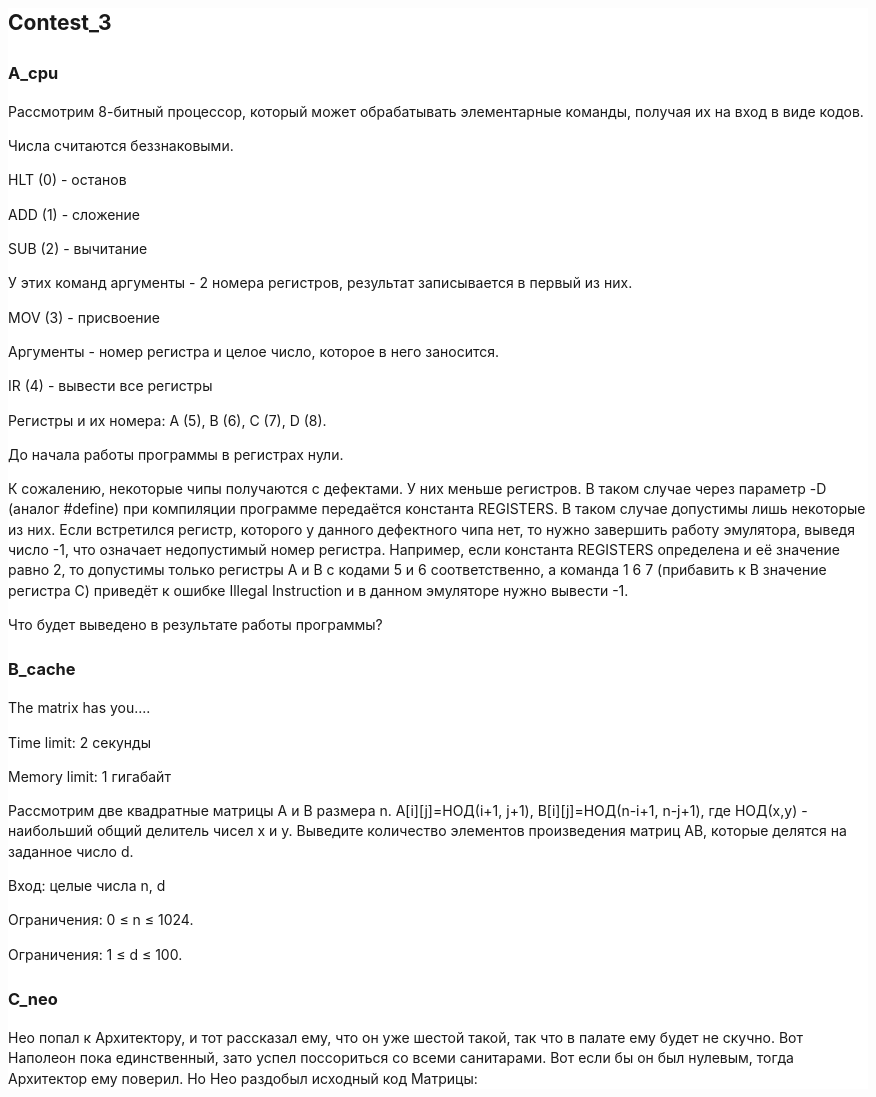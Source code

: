 ## Contest_3

### A_cpu

Рассмотрим 8-битный процессор, который может обрабатывать элементарные команды, получая их на вход в виде кодов.

Числа считаются беззнаковыми.

HLT (0) - останов

ADD (1) - сложение

SUB (2) - вычитание

У этих команд аргументы - 2 номера регистров, результат записывается в первый из них.

MOV (3) - присвоение

Аргументы - номер регистра и целое число, которое в него заносится.

IR (4) - вывести все регистры

Регистры и их номера: A (5), B (6), C (7), D (8).

До начала работы программы в регистрах нули.

К сожалению, некоторые чипы получаются с дефектами. У них меньше регистров. В таком случае через параметр -D (аналог #define) при компиляции программе передаётся константа REGISTERS. В таком случае допустимы лишь некоторые из них. Если встретился регистр, которого у данного дефектного чипа нет, то нужно завершить работу эмулятора, выведя число -1, что означает недопустимый номер регистра. Например, если константа REGISTERS определена и её значение равно 2, то допустимы только регистры A и B с кодами 5 и 6 соответственно, а команда 1 6 7 (прибавить к B значение регистра С) приведёт к ошибке Illegal Instruction и в данном эмуляторе нужно вывести -1.

Что будет выведено в результате работы программы?

### B_cache

The matrix has you....

Time limit: 2 секунды

Memory limit: 1 гигабайт

Рассмотрим две квадратные матрицы А и В размера n. A[i][j]=НОД(i+1, j+1), B[i][j]=НОД(n-i+1, n-j+1), где НОД(x,y) - наибольший общий делитель чисел x и y. Выведите количество элементов произведения матриц АВ, которые делятся на заданное число d.

Вход: целые числа n, d

Ограничения: 0 ≤ n ≤ 1024.

Ограничения: 1 ≤ d ≤ 100.

### C_neo

Нео попал к Архитектору, и тот рассказал ему, что он уже шестой такой, так что в палате ему будет не скучно. Вот Наполеон пока единственный, зато успел поссориться со всеми санитарами. Вот если бы он был нулевым, тогда Архитектор ему поверил. Но Нео раздобыл исходный код Матрицы:
